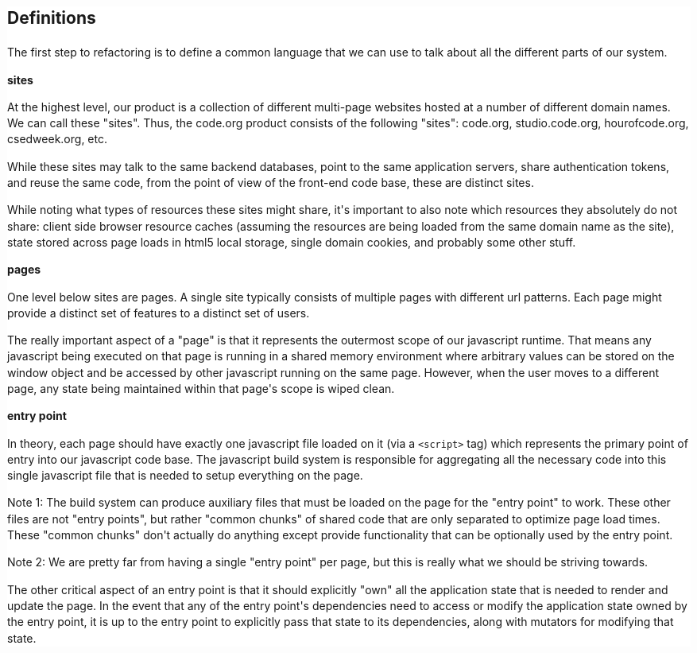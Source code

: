 
## Definitions ##

The first step to refactoring is to define a common language that we can use to
talk about all the different parts of our system.

**sites**

At the highest level, our product is a collection of different multi-page
websites hosted at a number of different domain names. We can call these
"sites". Thus, the code.org product consists of the following "sites": code.org,
studio.code.org, hourofcode.org, csedweek.org, etc.

While these sites may talk to the same backend databases, point to the same
application servers, share authentication tokens, and reuse the same code, from
the point of view of the front-end code base, these are distinct sites.

While noting what types of resources these sites might share, it's important to
also note which resources they absolutely do not share: client side browser
resource caches (assuming the resources are being loaded from the same domain
name as the site), state stored across page loads in html5 local storage, single
domain cookies, and probably some other stuff.

**pages**

One level below sites are pages. A single site typically consists of multiple
pages with different url patterns. Each page might provide a distinct set of
features to a distinct set of users.

The really important aspect of a "page" is that it represents the outermost
scope of our javascript runtime. That means any javascript being executed on
that page is running in a shared memory environment where arbitrary values can
be stored on the window object and be accessed by other javascript running on
the same page. However, when the user moves to a different page, any state being
maintained within that page's scope is wiped clean.

**entry point**

In theory, each page should have exactly one javascript file loaded on it (via a
`<script>` tag) which represents the primary point of entry into our javascript
code base. The javascript build system is responsible for aggregating all the
necessary code into this single javascript file that is needed to setup
everything on the page.

Note 1: The build system can produce auxiliary files that must be loaded on the
page for the "entry point" to work. These other files are not "entry points",
but rather "common chunks" of shared code that are only separated to optimize
page load times. These "common chunks" don't actually do anything except provide
functionality that can be optionally used by the entry point.

Note 2: We are pretty far from having a single "entry point" per page, but this
is really what we should be striving towards.

The other critical aspect of an entry point is that it should explicitly "own"
all the application state that is needed to render and update the page. In the
event that any of the entry point's dependencies need to access or modify the
application state owned by the entry point, it is up to the entry point to
explicitly pass that state to its dependencies, along with mutators for
modifying that state.
